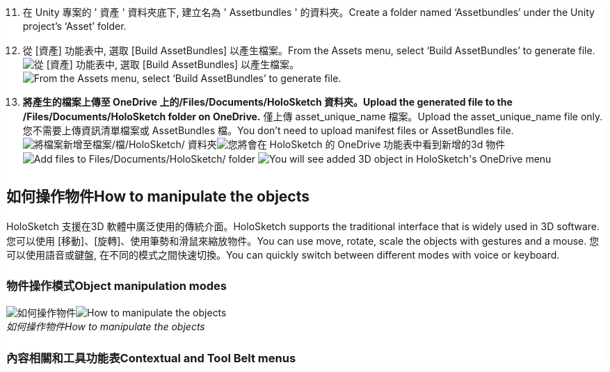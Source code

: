 11. <span data-ttu-id="5e3d3-178">在 Unity 專案的 ' 資產 ' 資料夾底下, 建立名為 ' Assetbundles ' 的資料夾。</span><span class="sxs-lookup"><span data-stu-id="5e3d3-178">Create a folder named ‘Assetbundles’ under the Unity project’s ‘Asset’ folder.</span></span>

12. <span data-ttu-id="5e3d3-179">從 [資產] 功能表中, 選取 [Build AssetBundles] 以產生檔案。</span><span class="sxs-lookup"><span data-stu-id="5e3d3-179">From the Assets menu, select ‘Build AssetBundles’ to generate file.</span></span> 
   <span data-ttu-id="5e3d3-180">![從 [資產] 功能表中, 選取 [Build AssetBundles] 以產生檔案。](images/holosketch-15a-assetbundles.png)</span><span class="sxs-lookup"><span data-stu-id="5e3d3-180">![From the Assets menu, select ‘Build AssetBundles’ to generate file.](images/holosketch-15a-assetbundles.png)</span></span>


13. <span data-ttu-id="5e3d3-181">**將產生的檔案上傳至 OneDrive 上的/Files/Documents/HoloSketch 資料夾。**</span><span class="sxs-lookup"><span data-stu-id="5e3d3-181">**Upload the generated file to the /Files/Documents/HoloSketch folder on OneDrive.**</span></span> <span data-ttu-id="5e3d3-182">僅上傳 asset_unique_name 檔案。</span><span class="sxs-lookup"><span data-stu-id="5e3d3-182">Upload the asset_unique_name file only.</span></span> <span data-ttu-id="5e3d3-183">您不需要上傳資訊清單檔案或 AssetBundles 檔。</span><span class="sxs-lookup"><span data-stu-id="5e3d3-183">You don’t need to upload manifest files or AssetBundles file.</span></span> <br>
<span data-ttu-id="5e3d3-184">![將檔案新增至檔案/檔/HoloSketch/](images/holosketch-onedriveupload-1000px.png)
資料夾![您將會在 HoloSketch 的 OneDrive 功能表中看到新增的3d 物件](images/holosketch-14-onedriveexample-1000px.jpg)</span><span class="sxs-lookup"><span data-stu-id="5e3d3-184">![Add files to Files/Documents/HoloSketch/ folder](images/holosketch-onedriveupload-1000px.png)
![You will see added 3D object in HoloSketch's OneDrive menu](images/holosketch-14-onedriveexample-1000px.jpg)</span></span>

## <a name="how-to-manipulate-the-objects"></a><span data-ttu-id="5e3d3-185">如何操作物件</span><span class="sxs-lookup"><span data-stu-id="5e3d3-185">How to manipulate the objects</span></span>

<span data-ttu-id="5e3d3-186">HoloSketch 支援在3D 軟體中廣泛使用的傳統介面。</span><span class="sxs-lookup"><span data-stu-id="5e3d3-186">HoloSketch supports the traditional interface that is widely used in 3D software.</span></span> <span data-ttu-id="5e3d3-187">您可以使用 [移動]、[旋轉]、使用筆勢和滑鼠來縮放物件。</span><span class="sxs-lookup"><span data-stu-id="5e3d3-187">You can use move, rotate, scale the objects with gestures and a mouse.</span></span> <span data-ttu-id="5e3d3-188">您可以使用語音或鍵盤, 在不同的模式之間快速切換。</span><span class="sxs-lookup"><span data-stu-id="5e3d3-188">You can quickly switch between different modes with voice or keyboard.</span></span>

### <a name="object-manipulation-modes"></a><span data-ttu-id="5e3d3-189">物件操作模式</span><span class="sxs-lookup"><span data-stu-id="5e3d3-189">Object manipulation modes</span></span>

<span data-ttu-id="5e3d3-190">![如何操作物件](images/holosketch-image-06-1000px.png)</span><span class="sxs-lookup"><span data-stu-id="5e3d3-190">![How to manipulate the objects](images/holosketch-image-06-1000px.png)</span></span><br>
<span data-ttu-id="5e3d3-191">*如何操作物件*</span><span class="sxs-lookup"><span data-stu-id="5e3d3-191">*How to manipulate the objects*</span></span>

### <a name="contextual-and-tool-belt-menus"></a><span data-ttu-id="5e3d3-192">內容相關和工具功能表</span><span class="sxs-lookup"><span data-stu-id="5e3d3-192">Contextual and Tool Belt menus</span></span>
